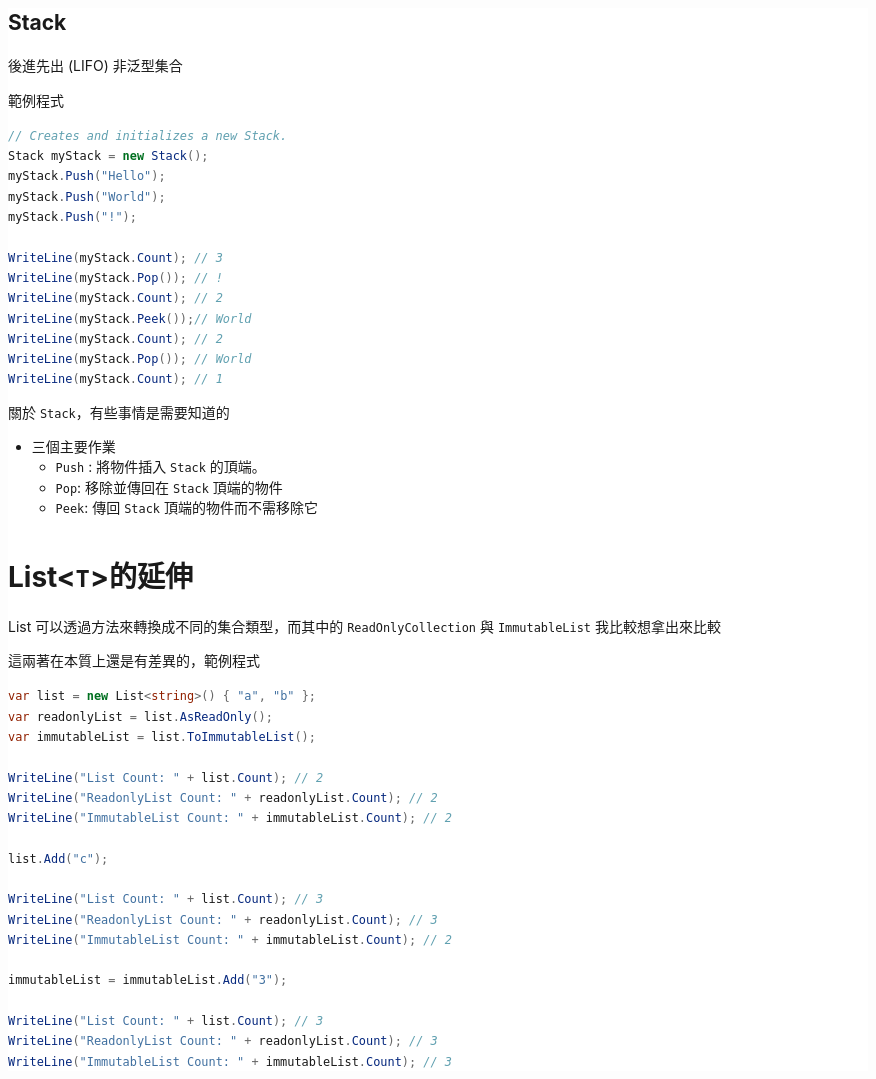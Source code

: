 ## Stack 

後進先出 (LIFO) 非泛型集合

範例程式

```c#
// Creates and initializes a new Stack.
Stack myStack = new Stack();
myStack.Push("Hello");
myStack.Push("World");
myStack.Push("!");

WriteLine(myStack.Count); // 3
WriteLine(myStack.Pop()); // !
WriteLine(myStack.Count); // 2
WriteLine(myStack.Peek());// World
WriteLine(myStack.Count); // 2
WriteLine(myStack.Pop()); // World
WriteLine(myStack.Count); // 1
```

關於 `Stack`，有些事情是需要知道的

* 三個主要作業
  * `Push` : 將物件插入 `Stack` 的頂端。
  * `Pop`: 移除並傳回在  `Stack`  頂端的物件
  * `Peek`: 傳回  `Stack`  頂端的物件而不需移除它

# List<`T`>的延伸

List<T> 可以透過方法來轉換成不同的集合類型，而其中的 `ReadOnlyCollection` 與 `ImmutableList` 我比較想拿出來比較

這兩著在本質上還是有差異的，範例程式

```c#
var list = new List<string>() { "a", "b" };
var readonlyList = list.AsReadOnly();
var immutableList = list.ToImmutableList();

WriteLine("List Count: " + list.Count); // 2
WriteLine("ReadonlyList Count: " + readonlyList.Count); // 2
WriteLine("ImmutableList Count: " + immutableList.Count); // 2

list.Add("c");

WriteLine("List Count: " + list.Count); // 3
WriteLine("ReadonlyList Count: " + readonlyList.Count); // 3
WriteLine("ImmutableList Count: " + immutableList.Count); // 2

immutableList = immutableList.Add("3");

WriteLine("List Count: " + list.Count); // 3
WriteLine("ReadonlyList Count: " + readonlyList.Count); // 3
WriteLine("ImmutableList Count: " + immutableList.Count); // 3
```
